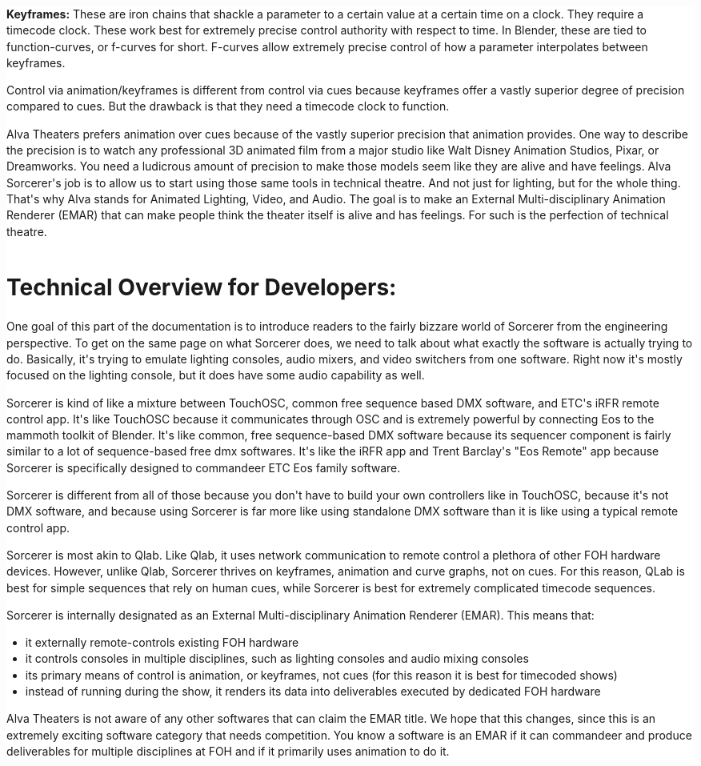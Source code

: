 **Keyframes:** These are iron chains that shackle a parameter to a certain value at a certain time on a clock. They require a timecode clock. These work best for extremely precise control authority with respect to time. In Blender, these are tied to function-curves, or f-curves for short. F-curves allow extremely precise control of how a parameter interpolates between keyframes.

Control via animation/keyframes is different from control via cues because keyframes offer a vastly superior degree of precision compared to cues. But the drawback is that they need a timecode clock to function. 

Alva Theaters prefers animation over cues because of the vastly superior precision that animation provides. One way to describe the precision is to watch any professional 3D animated film from a major studio like Walt Disney Animation Studios, Pixar, or Dreamworks. You need a ludicrous amount of precision to make those models seem like they are alive and have feelings. Alva Sorcerer's job is to allow us to start using those same tools in technical theatre. And not just for lighting, but for the whole thing. That's why Alva stands for Animated Lighting, Video, and Audio. The goal is to make an External Multi-disciplinary Animation Renderer (EMAR) that can make people think the theater itself is alive and has feelings. For such is the perfection of technical theatre.


**Technical Overview for Developers:**
============================================================================

One goal of this part of the documentation is to introduce readers to the fairly bizzare world of Sorcerer from the engineering perspective. To get on the same page on what Sorcerer does, we need to talk about what exactly the software is actually trying to do. Basically, it's trying to emulate lighting consoles, audio mixers, and video switchers from one software. Right now it's mostly focused on the lighting console, but it does have some audio capability as well.

Sorcerer is kind of like a mixture between TouchOSC, common free sequence based DMX software, and ETC's iRFR remote control app. It's like TouchOSC because it communicates through OSC and is extremely powerful by connecting Eos to the mammoth toolkit of Blender. It's like common, free sequence-based DMX software because its sequencer component is fairly similar to a lot of sequence-based free dmx softwares. It's like the iRFR app and Trent Barclay's "Eos Remote" app because Sorcerer is specifically designed to commandeer ETC Eos family software. 

Sorcerer is different from all of those because you don't have to build your own controllers like in TouchOSC, because it's not DMX software, and because using Sorcerer is far more like using standalone DMX software than it is like using a typical remote control app. 

Sorcerer is most akin to Qlab. Like Qlab, it uses network communication to remote control a plethora of other FOH hardware devices. However, unlike Qlab, Sorcerer thrives on keyframes, animation and curve graphs, not on cues. For this reason, QLab is best for simple sequences that rely on human cues, while Sorcerer is best for extremely complicated timecode sequences.

Sorcerer is internally designated as an External Multi-disciplinary Animation Renderer (EMAR). This means that:
 - it externally remote-controls existing FOH hardware
 - it controls consoles in multiple disciplines, such as lighting consoles and audio mixing consoles
 - its primary means of control is animation, or keyframes, not cues (for this reason it is best for timecoded shows)
 - instead of running during the show, it renders its data into deliverables executed by dedicated FOH hardware

Alva Theaters is not aware of any other softwares that can claim the EMAR title. We hope that this changes, since this is an extremely exciting software category that needs competition. You know a software is an EMAR if it can commandeer and produce deliverables for multiple disciplines at FOH and if it primarily uses animation to do it.
